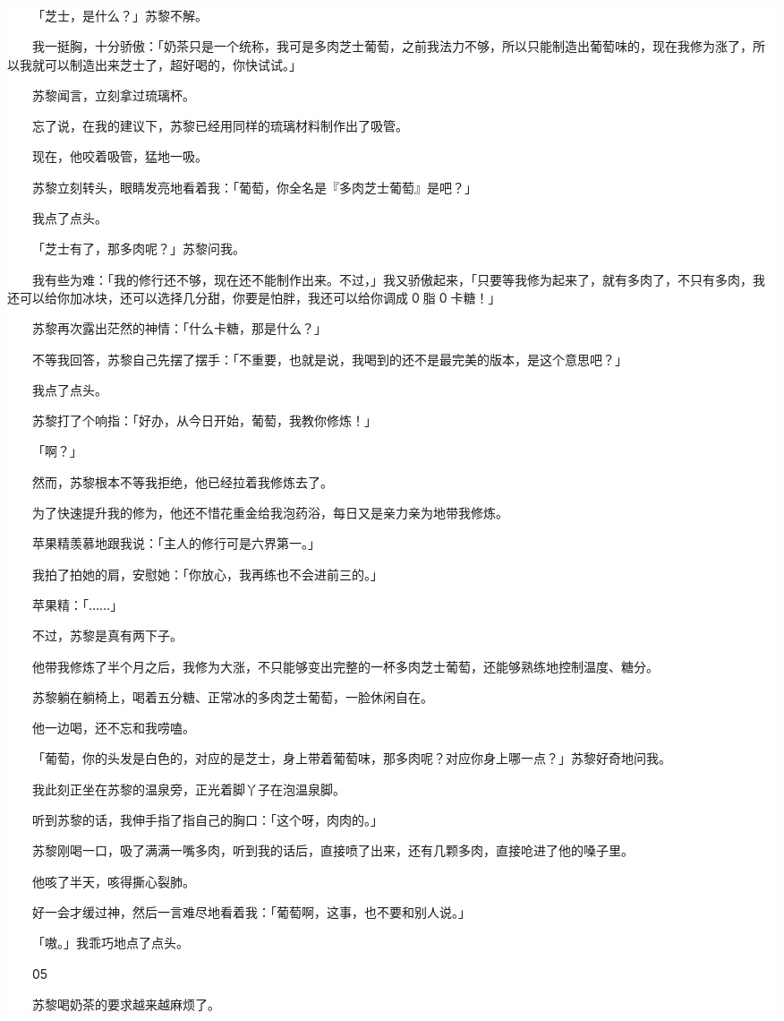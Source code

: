 &emsp;&emsp;「芝士，是什么？」苏黎不解。  
  
&emsp;&emsp;我一挺胸，十分骄傲：「奶茶只是一个统称，我可是多肉芝士葡萄，之前我法力不够，所以只能制造出葡萄味的，现在我修为涨了，所以我就可以制造出来芝士了，超好喝的，你快试试。」  
  
&emsp;&emsp;苏黎闻言，立刻拿过琉璃杯。  
  
&emsp;&emsp;忘了说，在我的建议下，苏黎已经用同样的琉璃材料制作出了吸管。  
  
&emsp;&emsp;现在，他咬着吸管，猛地一吸。  
  
&emsp;&emsp;苏黎立刻转头，眼睛发亮地看着我：「葡萄，你全名是『多肉芝士葡萄』是吧？」  
  
&emsp;&emsp;我点了点头。  
  
&emsp;&emsp;「芝士有了，那多肉呢？」苏黎问我。  
  
&emsp;&emsp;我有些为难：「我的修行还不够，现在还不能制作出来。不过，」我又骄傲起来，「只要等我修为起来了，就有多肉了，不只有多肉，我还可以给你加冰块，还可以选择几分甜，你要是怕胖，我还可以给你调成 0 脂 0 卡糖！」  
  
&emsp;&emsp;苏黎再次露出茫然的神情：「什么卡糖，那是什么？」  
  
&emsp;&emsp;不等我回答，苏黎自己先摆了摆手：「不重要，也就是说，我喝到的还不是最完美的版本，是这个意思吧？」  
  
&emsp;&emsp;我点了点头。  
  
&emsp;&emsp;苏黎打了个响指：「好办，从今日开始，葡萄，我教你修炼！」  
  
&emsp;&emsp;「啊？」  
  
&emsp;&emsp;然而，苏黎根本不等我拒绝，他已经拉着我修炼去了。  
  
&emsp;&emsp;为了快速提升我的修为，他还不惜花重金给我泡药浴，每日又是亲力亲为地带我修炼。  
  
&emsp;&emsp;苹果精羡慕地跟我说：「主人的修行可是六界第一。」  
  
&emsp;&emsp;我拍了拍她的肩，安慰她：「你放心，我再练也不会进前三的。」  
  
&emsp;&emsp;苹果精：「……」  
  
&emsp;&emsp;不过，苏黎是真有两下子。  
  
&emsp;&emsp;他带我修炼了半个月之后，我修为大涨，不只能够变出完整的一杯多肉芝士葡萄，还能够熟练地控制温度、糖分。  
  
&emsp;&emsp;苏黎躺在躺椅上，喝着五分糖、正常冰的多肉芝士葡萄，一脸休闲自在。  
  
&emsp;&emsp;他一边喝，还不忘和我唠嗑。  
  
&emsp;&emsp;「葡萄，你的头发是白色的，对应的是芝士，身上带着葡萄味，那多肉呢？对应你身上哪一点？」苏黎好奇地问我。  
  
&emsp;&emsp;我此刻正坐在苏黎的温泉旁，正光着脚丫子在泡温泉脚。  
  
&emsp;&emsp;听到苏黎的话，我伸手指了指自己的胸口：「这个呀，肉肉的。」  
  
&emsp;&emsp;苏黎刚喝一口，吸了满满一嘴多肉，听到我的话后，直接喷了出来，还有几颗多肉，直接呛进了他的嗓子里。  
  
&emsp;&emsp;他咳了半天，咳得撕心裂肺。  
  
&emsp;&emsp;好一会才缓过神，然后一言难尽地看着我：「葡萄啊，这事，也不要和别人说。」  
  
&emsp;&emsp;「嗷。」我乖巧地点了点头。  
  
&emsp;&emsp;05  
  
&emsp;&emsp;苏黎喝奶茶的要求越来越麻烦了。  
  